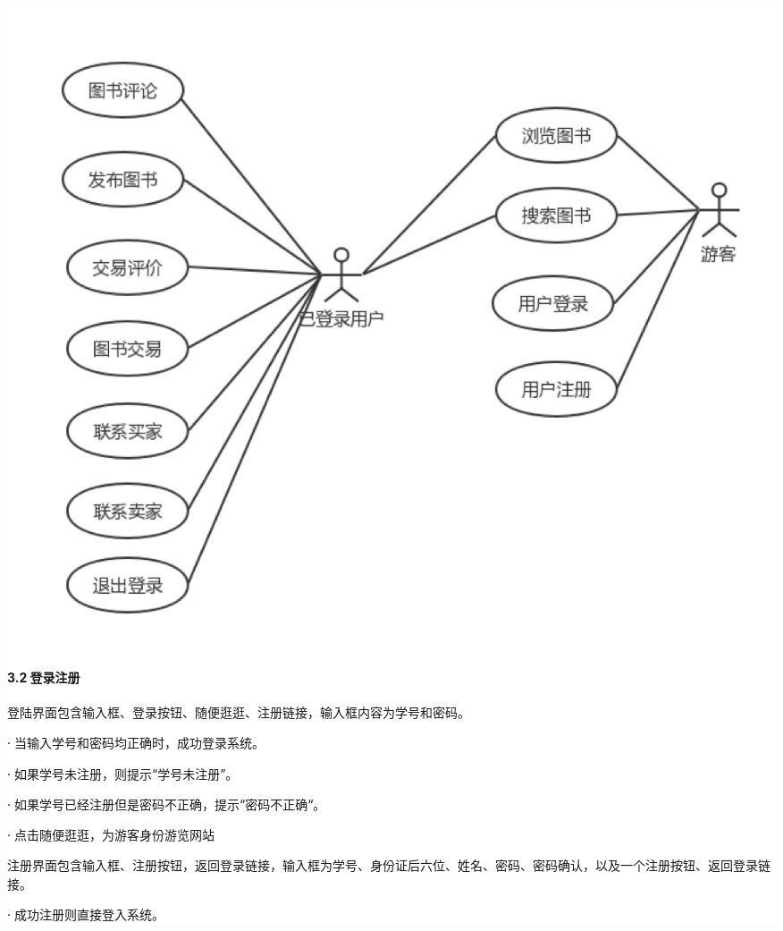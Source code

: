 ![usecase](../resources/usecase.png)



#### 3.2 登录注册

登陆界面包含输入框、登录按钮、随便逛逛、注册链接，输入框内容为学号和密码。

·        当输入学号和密码均正确时，成功登录系统。

·       如果学号未注册，则提示“学号未注册”。

·       如果学号已经注册但是密码不正确，提示“密码不正确“。

·       点击随便逛逛，为游客身份游览网站

注册界面包含输入框、注册按钮，返回登录链接，输入框为学号、身份证后六位、姓名、密码、密码确认，以及一个注册按钮、返回登录链接。

·       成功注册则直接登入系统。
